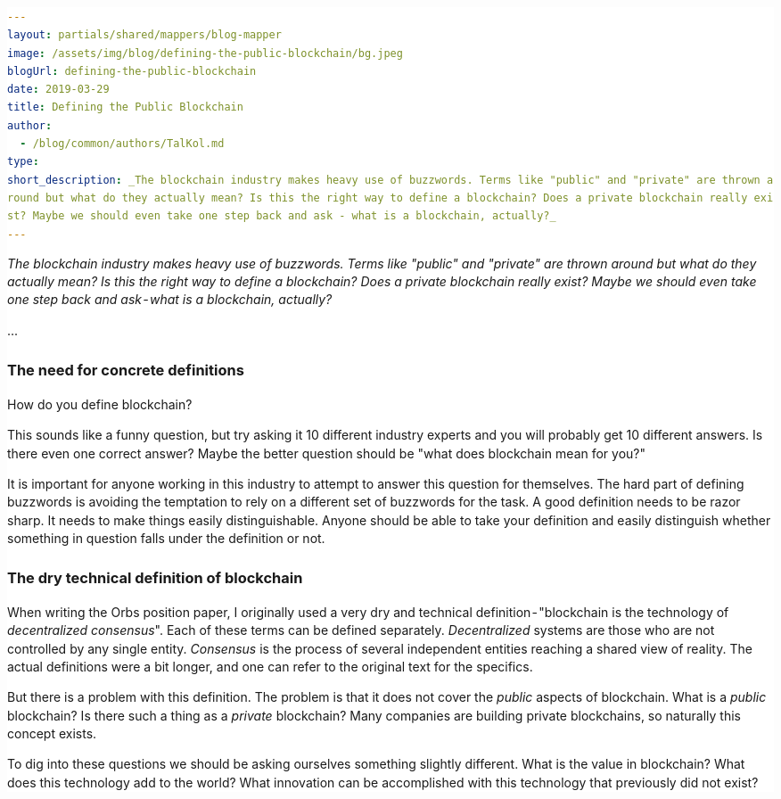 ```yaml
---
layout: partials/shared/mappers/blog-mapper
image: /assets/img/blog/defining-the-public-blockchain/bg.jpeg
blogUrl: defining-the-public-blockchain
date: 2019-03-29
title: Defining the Public Blockchain
author:
  - /blog/common/authors/TalKol.md
type:
short_description: _The blockchain industry makes heavy use of buzzwords. Terms like "public" and "private" are thrown around but what do they actually mean? Is this the right way to define a blockchain? Does a private blockchain really exist? Maybe we should even take one step back and ask - what is a blockchain, actually?_
---
```


_The blockchain industry makes heavy use of buzzwords. Terms like "public" and "private" are thrown around but what do they actually mean? Is this the right way to define a blockchain? Does a private blockchain really exist? Maybe we should even take one step back and ask - what is a blockchain, actually?_

...

### The need for concrete definitions

How do you define blockchain?

This sounds like a funny question, but try asking it 10 different industry experts and you will probably get 10 different answers. Is there even one correct answer? Maybe the better question should be "what does blockchain mean for you?"

It is important for anyone working in this industry to attempt to answer this question for themselves. The hard part of defining buzzwords is avoiding the temptation to rely on a different set of buzzwords for the task. A good definition needs to be razor sharp. It needs to make things easily distinguishable. Anyone should be able to take your definition and easily distinguish whether something in question falls under the definition or not.

### The dry technical definition of blockchain

When writing the Orbs position paper, I originally used a very dry and technical definition - "blockchain is the technology of _decentralized consensus_". Each of these terms can be defined separately. _Decentralized_ systems are those who are not controlled by any single entity. _Consensus_ is the process of several independent entities reaching a shared view of reality. The actual definitions were a bit longer, and one can refer to the original text for the specifics.

But there is a problem with this definition. The problem is that it does not cover the _public_ aspects of blockchain. What is a _public_ blockchain? Is there such a thing as a _private_ blockchain? Many companies are building private blockchains, so naturally this concept exists.

To dig into these questions we should be asking ourselves something slightly different. What is the value in blockchain? What does this technology add to the world? What innovation can be accomplished with this technology that previously did not exist?
